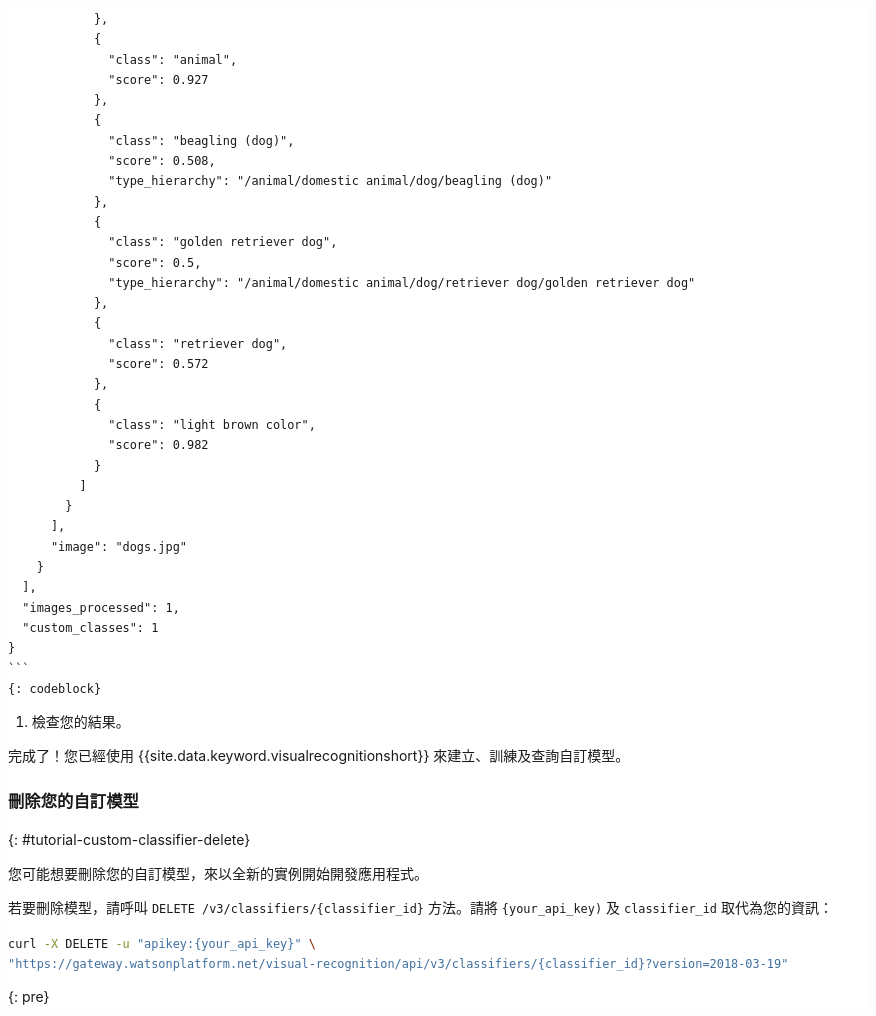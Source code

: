                 },
                {
                  "class": "animal",
                  "score": 0.927
                },
                {
                  "class": "beagling (dog)",
                  "score": 0.508,
                  "type_hierarchy": "/animal/domestic animal/dog/beagling (dog)"
                },
                {
                  "class": "golden retriever dog",
                  "score": 0.5,
                  "type_hierarchy": "/animal/domestic animal/dog/retriever dog/golden retriever dog"
                },
                {
                  "class": "retriever dog",
                  "score": 0.572
                },
                {
                  "class": "light brown color",
                  "score": 0.982
                }
              ]
            }
          ],
          "image": "dogs.jpg"
        }
      ],
      "images_processed": 1,
      "custom_classes": 1
    }
    ```
    {: codeblock}

1.  檢查您的結果。

完成了！您已經使用 {{site.data.keyword.visualrecognitionshort}} 來建立、訓練及查詢自訂模型。

### 刪除您的自訂模型
{: #tutorial-custom-classifier-delete}

您可能想要刪除您的自訂模型，來以全新的實例開始開發應用程式。

若要刪除模型，請呼叫 `DELETE /v3/classifiers/{classifier_id}` 方法。請將 `{your_api_key)` 及 `classifier_id` 取代為您的資訊：

```bash
curl -X DELETE -u "apikey:{your_api_key}" \
"https://gateway.watsonplatform.net/visual-recognition/api/v3/classifiers/{classifier_id}?version=2018-03-19"
```
{: pre}

